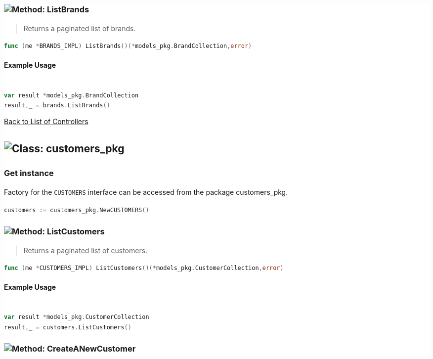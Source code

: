 ### <a name="list_brands"></a>![Method: ](https://apidocs.io/img/method.png ".brands_pkg.ListBrands") ListBrands

> Returns a paginated list of brands.


```go
func (me *BRANDS_IMPL) ListBrands()(*models_pkg.BrandCollection,error)
```

#### Example Usage

```go

var result *models_pkg.BrandCollection
result,_ = brands.ListBrands()

```


[Back to List of Controllers](#list_of_controllers)

## <a name="customers_pkg"></a>![Class: ](https://apidocs.io/img/class.png ".customers_pkg") customers_pkg

### Get instance

Factory for the ``` CUSTOMERS ``` interface can be accessed from the package customers_pkg.

```go
customers := customers_pkg.NewCUSTOMERS()
```

### <a name="list_customers"></a>![Method: ](https://apidocs.io/img/method.png ".customers_pkg.ListCustomers") ListCustomers

> Returns a paginated list of customers.


```go
func (me *CUSTOMERS_IMPL) ListCustomers()(*models_pkg.CustomerCollection,error)
```

#### Example Usage

```go

var result *models_pkg.CustomerCollection
result,_ = customers.ListCustomers()

```


### <a name="create_a_new_customer"></a>![Method: ](https://apidocs.io/img/method.png ".customers_pkg.CreateANewCustomer") CreateANewCustomer
